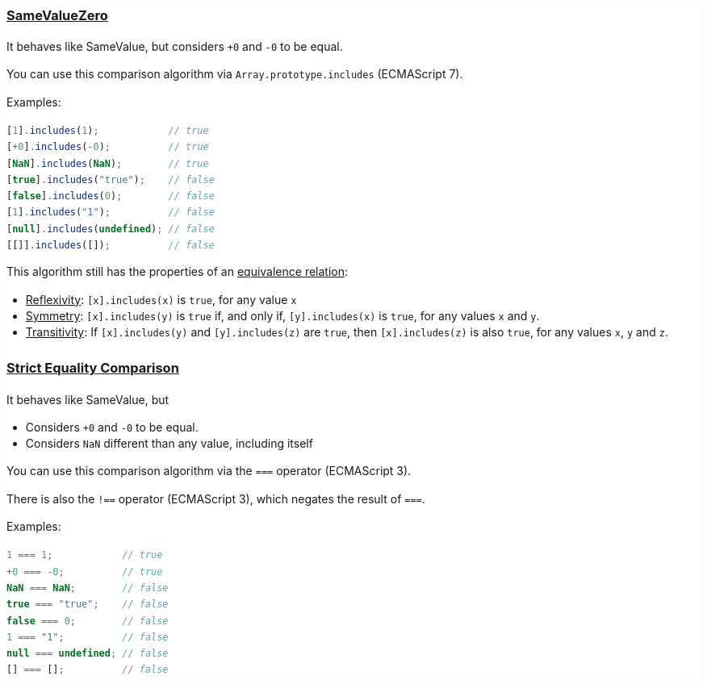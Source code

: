 ### [**SameValueZero**](http://www.ecma-international.org/ecma-262/6.0/#sec-samevaluezero)

It behaves like SameValue, but considers `+0` and `-0` to be equal.

You can use this comparison algorithm via `Array.prototype.includes` (ECMAScript 7).

Examples:

```js
[1].includes(1);            // true
[+0].includes(-0);          // true
[NaN].includes(NaN);        // true
[true].includes("true");    // false
[false].includes(0);        // false
[1].includes("1");          // false
[null].includes(undefined); // false
[[]].includes([]);          // false

```

This algorithm still has the properties of an [equivalence relation](https://en.wikipedia.org/wiki/Equivalence_relation):

- [Reflexivity](https://en.wikipedia.org/wiki/Reflexive_relation): `[x].includes(x)` is `true`, for any value `x`
- [Symmetry](https://en.wikipedia.org/wiki/Symmetric_relation): `[x].includes(y)` is `true` if, and only if, `[y].includes(x)` is `true`, for any values `x` and `y`.
- [Transitivity](https://en.wikipedia.org/wiki/Symmetric_relation): If `[x].includes(y)` and `[y].includes(z)` are `true`, then `[x].includes(z)` is also `true`, for any values `x`, `y` and `z`.

### [**Strict Equality Comparison**](http://www.ecma-international.org/ecma-262/6.0/#sec-strict-equality-comparison)

It behaves like SameValue, but

- Considers `+0` and `-0` to be equal.
- Considers `NaN` different than any value, including itself

You can use this comparison algorithm via the `===` operator (ECMAScript 3).

There is also the `!==` operator (ECMAScript 3), which negates the result of `===`.

Examples:

```js
1 === 1;            // true
+0 === -0;          // true
NaN === NaN;        // false
true === "true";    // false
false === 0;        // false
1 === "1";          // false
null === undefined; // false
[] === [];          // false

```
